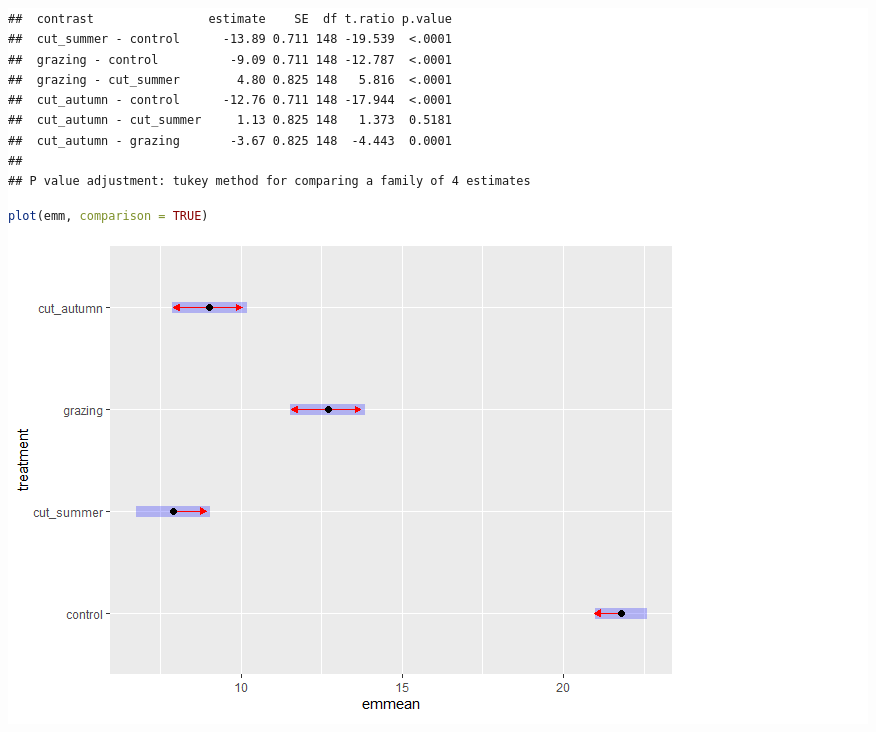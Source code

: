     ##  contrast                estimate    SE  df t.ratio p.value
    ##  cut_summer - control      -13.89 0.711 148 -19.539  <.0001
    ##  grazing - control          -9.09 0.711 148 -12.787  <.0001
    ##  grazing - cut_summer        4.80 0.825 148   5.816  <.0001
    ##  cut_autumn - control      -12.76 0.711 148 -17.944  <.0001
    ##  cut_autumn - cut_summer     1.13 0.825 148   1.373  0.5181
    ##  cut_autumn - grazing       -3.67 0.825 148  -4.443  0.0001
    ## 
    ## P value adjustment: tukey method for comparing a family of 4 estimates

``` r
plot(emm, comparison = TRUE)
```

![](model_check_richness_RLG_files/figure-gfm/effect-sizes-1.png)
